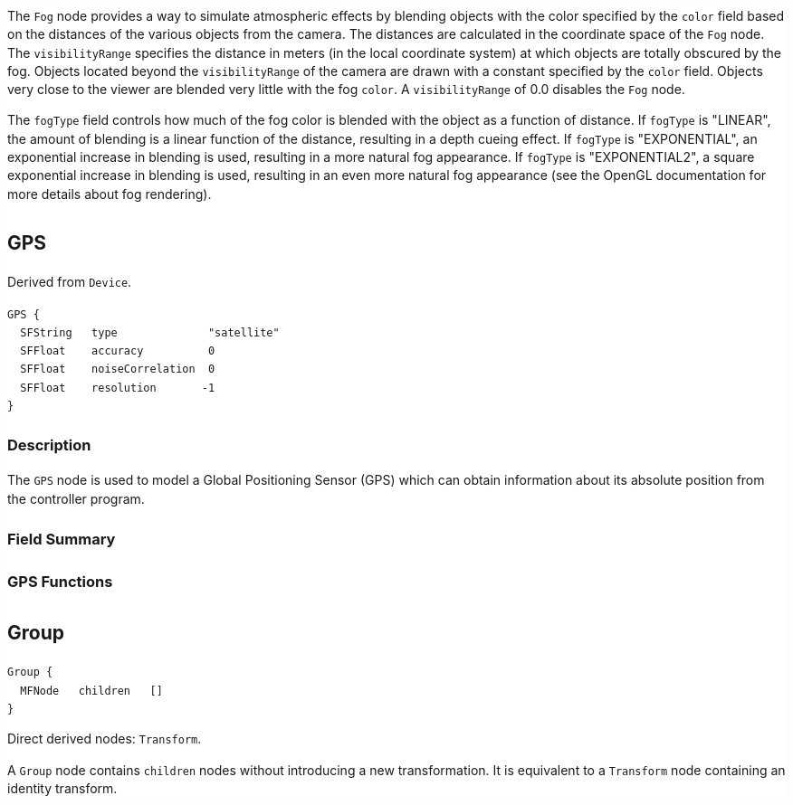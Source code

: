 The `Fog` node provides a way to simulate atmospheric effects by blending
objects with the color specified by the `color` field based on the distances of
the various objects from the camera. The distances are calculated in the
coordinate space of the `Fog` node. The `visibilityRange` specifies the distance
in meters (in the local coordinate system) at which objects are totally obscured
by the fog. Objects located beyond the `visibilityRange` of the camera are drawn
with a constant specified by the `color` field. Objects very close to the viewer
are blended very little with the fog `color`. A `visibilityRange` of 0.0
disables the `Fog` node.

The `fogType` field controls how much of the fog color is blended with the
object as a function of distance. If `fogType` is "LINEAR", the amount of
blending is a linear function of the distance, resulting in a depth cueing
effect. If `fogType` is "EXPONENTIAL", an exponential increase in blending is
used, resulting in a more natural fog appearance. If `fogType` is
"EXPONENTIAL2", a square exponential increase in blending is used, resulting in
an even more natural fog appearance (see the OpenGL documentation for more
details about fog rendering).

## GPS

Derived from `Device`.


```
GPS {
  SFString   type              "satellite"
  SFFloat    accuracy          0
  SFFloat    noiseCorrelation  0
  SFFloat    resolution       -1
}
```

### Description

The `GPS` node is used to model a Global Positioning Sensor (GPS) which can
obtain information about its absolute position from the controller program.

### Field Summary

### GPS Functions

## Group


```
Group {
  MFNode   children   []
}
```

Direct derived nodes: `Transform`.

A `Group` node contains `children` nodes without introducing a new
transformation. It is equivalent to a `Transform` node containing an identity
transform.
